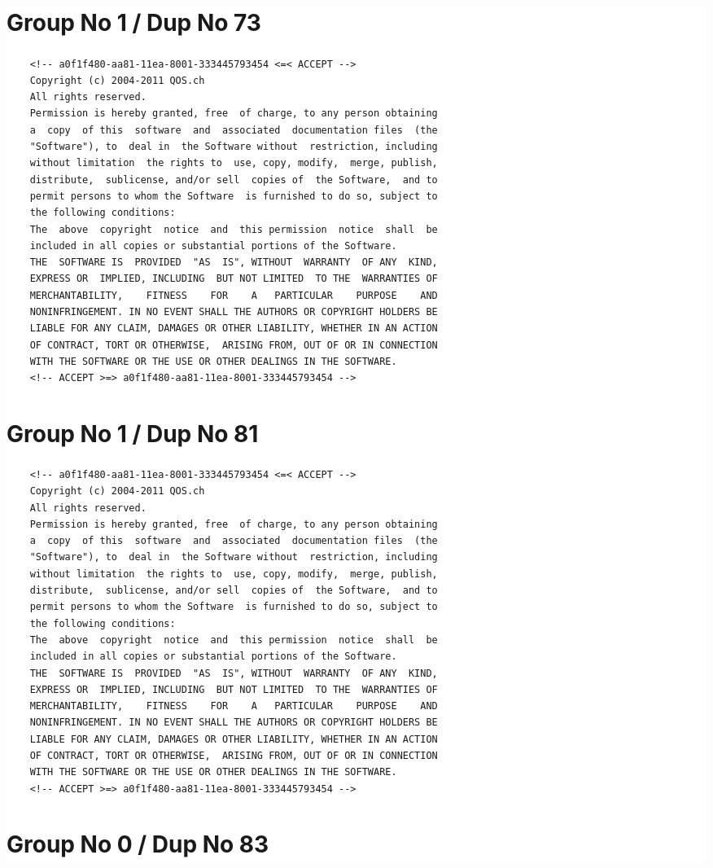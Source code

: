 # Group No 1 / Dup No 73

        <!-- a0f1f480-aa81-11ea-8001-333445793454 <=< ACCEPT -->
        Copyright (c) 2004-2011 QOS.ch
        All rights reserved.
        Permission is hereby granted, free  of charge, to any person obtaining
        a  copy  of this  software  and  associated  documentation files  (the
        "Software"), to  deal in  the Software without  restriction, including
        without limitation  the rights to  use, copy, modify,  merge, publish,
        distribute,  sublicense, and/or sell  copies of  the Software,  and to
        permit persons to whom the Software  is furnished to do so, subject to
        the following conditions:
        The  above  copyright  notice  and  this permission  notice  shall  be
        included in all copies or substantial portions of the Software.
        THE  SOFTWARE IS  PROVIDED  "AS  IS", WITHOUT  WARRANTY  OF ANY  KIND,
        EXPRESS OR  IMPLIED, INCLUDING  BUT NOT LIMITED  TO THE  WARRANTIES OF
        MERCHANTABILITY,    FITNESS    FOR    A   PARTICULAR    PURPOSE    AND
        NONINFRINGEMENT. IN NO EVENT SHALL THE AUTHORS OR COPYRIGHT HOLDERS BE
        LIABLE FOR ANY CLAIM, DAMAGES OR OTHER LIABILITY, WHETHER IN AN ACTION
        OF CONTRACT, TORT OR OTHERWISE,  ARISING FROM, OUT OF OR IN CONNECTION
        WITH THE SOFTWARE OR THE USE OR OTHER DEALINGS IN THE SOFTWARE.
        <!-- ACCEPT >=> a0f1f480-aa81-11ea-8001-333445793454 -->

# Group No 1 / Dup No 81

        <!-- a0f1f480-aa81-11ea-8001-333445793454 <=< ACCEPT -->
        Copyright (c) 2004-2011 QOS.ch
        All rights reserved.
        Permission is hereby granted, free  of charge, to any person obtaining
        a  copy  of this  software  and  associated  documentation files  (the
        "Software"), to  deal in  the Software without  restriction, including
        without limitation  the rights to  use, copy, modify,  merge, publish,
        distribute,  sublicense, and/or sell  copies of  the Software,  and to
        permit persons to whom the Software  is furnished to do so, subject to
        the following conditions:
        The  above  copyright  notice  and  this permission  notice  shall  be
        included in all copies or substantial portions of the Software.
        THE  SOFTWARE IS  PROVIDED  "AS  IS", WITHOUT  WARRANTY  OF ANY  KIND,
        EXPRESS OR  IMPLIED, INCLUDING  BUT NOT LIMITED  TO THE  WARRANTIES OF
        MERCHANTABILITY,    FITNESS    FOR    A   PARTICULAR    PURPOSE    AND
        NONINFRINGEMENT. IN NO EVENT SHALL THE AUTHORS OR COPYRIGHT HOLDERS BE
        LIABLE FOR ANY CLAIM, DAMAGES OR OTHER LIABILITY, WHETHER IN AN ACTION
        OF CONTRACT, TORT OR OTHERWISE,  ARISING FROM, OUT OF OR IN CONNECTION
        WITH THE SOFTWARE OR THE USE OR OTHER DEALINGS IN THE SOFTWARE.
        <!-- ACCEPT >=> a0f1f480-aa81-11ea-8001-333445793454 -->

# Group No 0 / Dup No 83
